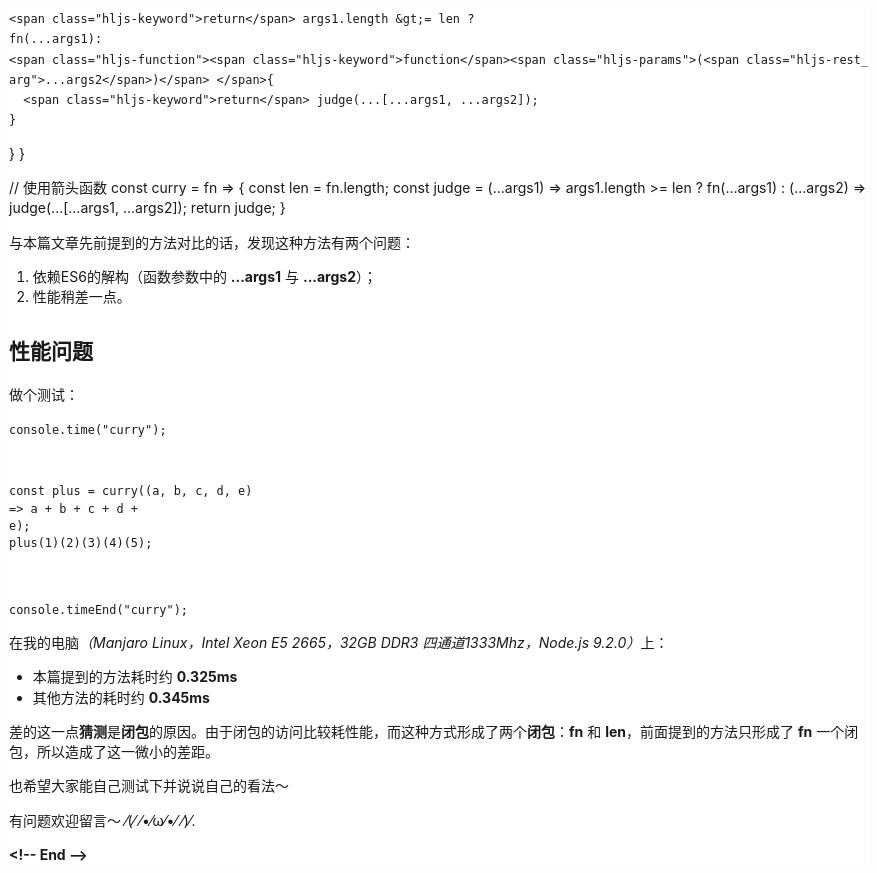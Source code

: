     <span class="hljs-keyword">return</span> args1.length &gt;= len ?
    fn(...args1):
    <span class="hljs-function"><span class="hljs-keyword">function</span><span class="hljs-params">(<span class="hljs-rest_arg">...args2</span>)</span> </span>{
      <span class="hljs-keyword">return</span> judge(...[...args1, ...args2]);
    }
  }
}

<span class="hljs-comment">// 使用箭头函数</span>
<span class="hljs-keyword">const</span> curry = fn =&gt; {
  <span class="hljs-keyword">const</span> len = fn.length;
  <span class="hljs-keyword">const</span> judge = (...args1) =&gt; args1.length &gt;= len ?
    fn(...args1) : (...args2) =&gt; judge(...[...args1, ...args2]);
  <span class="hljs-keyword">return</span> judge;
}</code></pre>
<p>与本篇文章先前提到的方法对比的话，发现这种方法有两个问题：</p>
<ol>
<li>依赖ES6的解构（函数参数中的 <strong>...args1</strong> 与 <strong>...args2</strong>）；</li>
<li>性能稍差一点。</li>
</ol>
<h2 id="articleHeader7">性能问题</h2>
<p>做个测试：</p>
<div class="widget-codetool" style="display:none;">
      <div class="widget-codetool--inner">
      <span class="selectCode code-tool" data-toggle="tooltip" data-placement="top" title="" data-original-title="全选"></span>
      <span type="button" class="copyCode code-tool" data-toggle="tooltip" data-placement="top" data-clipboard-text="console.time(&quot;curry&quot;);

const plus = curry((a, b, c, d, e) => a + b + c + d + e);
plus(1)(2)(3)(4)(5);

console.timeEnd(&quot;curry&quot;);" title="" data-original-title="复制"></span>
      <span type="button" class="saveToNote code-tool" data-toggle="tooltip" data-placement="top" title="" data-original-title="放进笔记"></span>
      </div>
      </div><pre class="hljs mipsasm"><code>console.time(<span class="hljs-string">"curry"</span>)<span class="hljs-comment">;</span>

const plus = curry((a, <span class="hljs-keyword">b, </span>c, d, e) =&gt; a + <span class="hljs-keyword">b </span>+ c + d + e)<span class="hljs-comment">;</span>
plus(<span class="hljs-number">1</span>)(<span class="hljs-number">2</span>)(<span class="hljs-number">3</span>)(<span class="hljs-number">4</span>)(<span class="hljs-number">5</span>)<span class="hljs-comment">;</span>

console.timeEnd(<span class="hljs-string">"curry"</span>)<span class="hljs-comment">;</span></code></pre>
<p>在我的电脑<em>（Manjaro Linux，Intel Xeon E5 2665，32GB DDR3 四通道1333Mhz，Node.js 9.2.0）</em>上：</p>
<ul>
<li>本篇提到的方法耗时约 <strong>0.325ms</strong>
</li>
<li>其他方法的耗时约 <strong>0.345ms</strong>
</li>
</ul>
<p>差的这一点<strong>猜测</strong>是<strong>闭包</strong>的原因。由于闭包的访问比较耗性能，而这种方式形成了两个<strong>闭包</strong>：<strong>fn</strong> 和 <strong>len</strong>，前面提到的方法只形成了 <strong>fn</strong> 一个闭包，所以造成了这一微小的差距。</p>
<p>也希望大家能自己测试下并说说自己的看法～</p>
<p>有问题欢迎留言～ ⁄(⁄ ⁄•⁄ω⁄•⁄ ⁄)⁄.</p>
<p><strong>&lt;!-- End --&gt;</strong></p>
